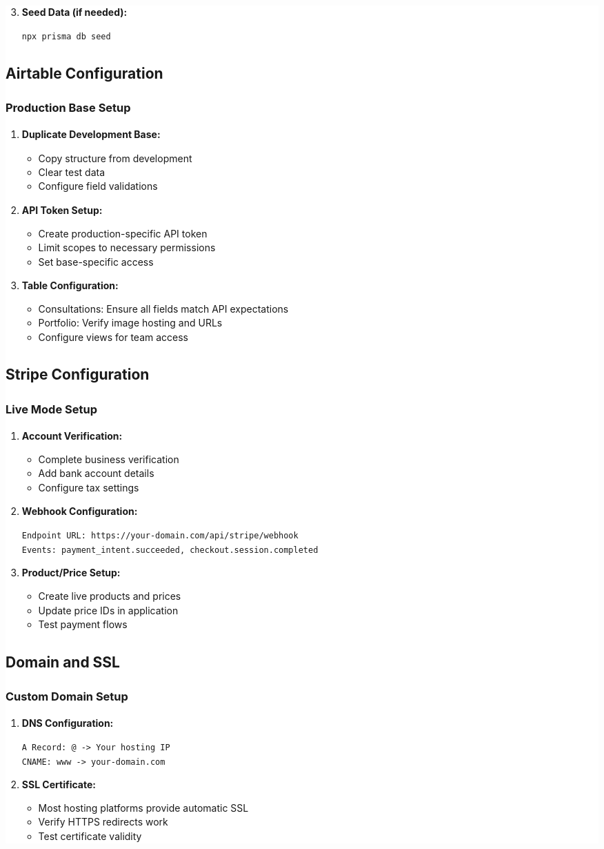 3. **Seed Data (if needed):**
   ```bash
   npx prisma db seed
   ```

## Airtable Configuration

### Production Base Setup
1. **Duplicate Development Base:**
   - Copy structure from development
   - Clear test data
   - Configure field validations

2. **API Token Setup:**
   - Create production-specific API token
   - Limit scopes to necessary permissions
   - Set base-specific access

3. **Table Configuration:**
   - Consultations: Ensure all fields match API expectations
   - Portfolio: Verify image hosting and URLs
   - Configure views for team access

## Stripe Configuration

### Live Mode Setup
1. **Account Verification:**
   - Complete business verification
   - Add bank account details
   - Configure tax settings

2. **Webhook Configuration:**
   ```
   Endpoint URL: https://your-domain.com/api/stripe/webhook
   Events: payment_intent.succeeded, checkout.session.completed
   ```

3. **Product/Price Setup:**
   - Create live products and prices
   - Update price IDs in application
   - Test payment flows

## Domain and SSL

### Custom Domain Setup
1. **DNS Configuration:**
   ```
   A Record: @ -> Your hosting IP
   CNAME: www -> your-domain.com
   ```

2. **SSL Certificate:**
   - Most hosting platforms provide automatic SSL
   - Verify HTTPS redirects work
   - Test certificate validity
